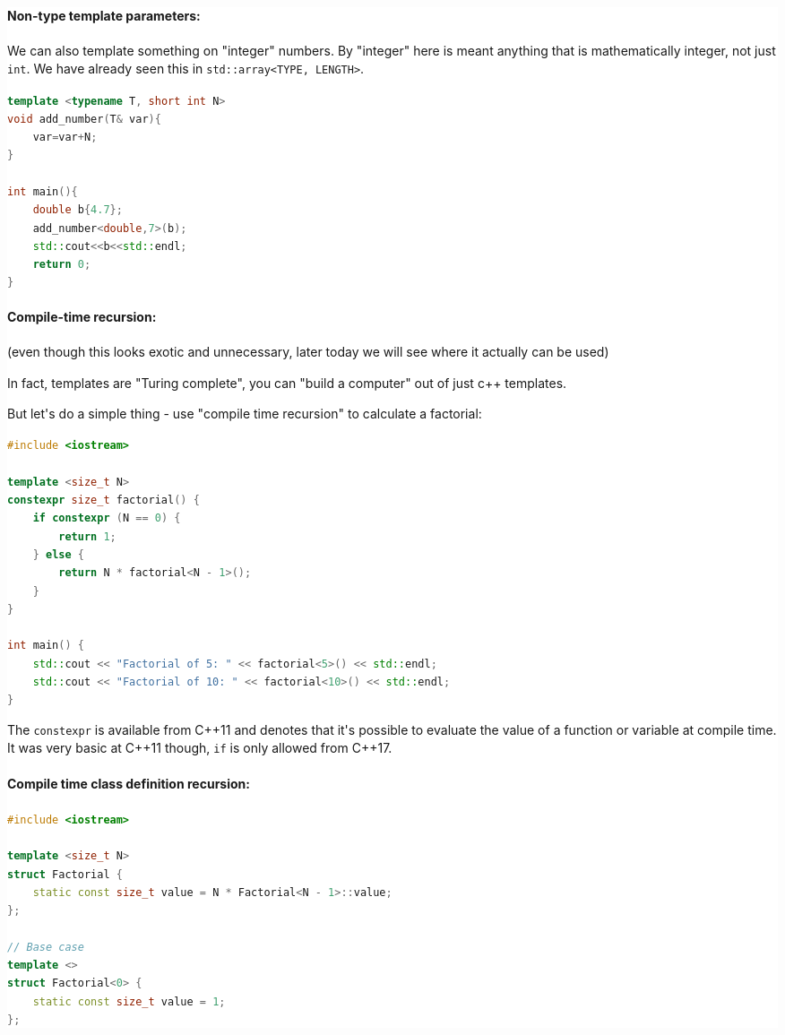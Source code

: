  
#### Non-type template parameters:

We can also template something on "integer" numbers. By "integer" here is meant anything that is mathematically integer, not just `int`. We have already seen this in `std::array<TYPE, LENGTH>`.

```cpp
template <typename T, short int N>
void add_number(T& var){
    var=var+N;
}

int main(){
    double b{4.7};
    add_number<double,7>(b);
    std::cout<<b<<std::endl;
    return 0;
}
```


#### Compile-time recursion:

(even though this looks exotic and unnecessary, later today we will see where it actually can be used)

In fact, templates are "Turing complete", you can "build a computer" out of just c++ templates.

But let's do a simple thing - use "compile time recursion" to calculate a factorial:

```cpp
#include <iostream>

template <size_t N>
constexpr size_t factorial() {
    if constexpr (N == 0) {
        return 1;
    } else {
        return N * factorial<N - 1>();
    }
}

int main() {
    std::cout << "Factorial of 5: " << factorial<5>() << std::endl;
    std::cout << "Factorial of 10: " << factorial<10>() << std::endl;
}

```

The `constexpr` is available from C++11 and denotes that it's possible to evaluate the value of a function or variable at compile time. It was very basic at C++11 though, `if` is only allowed from C++17.


#### Compile time class definition recursion:

```cpp
#include <iostream>

template <size_t N>
struct Factorial {
    static const size_t value = N * Factorial<N - 1>::value;
};

// Base case
template <>
struct Factorial<0> {
    static const size_t value = 1;
};
```